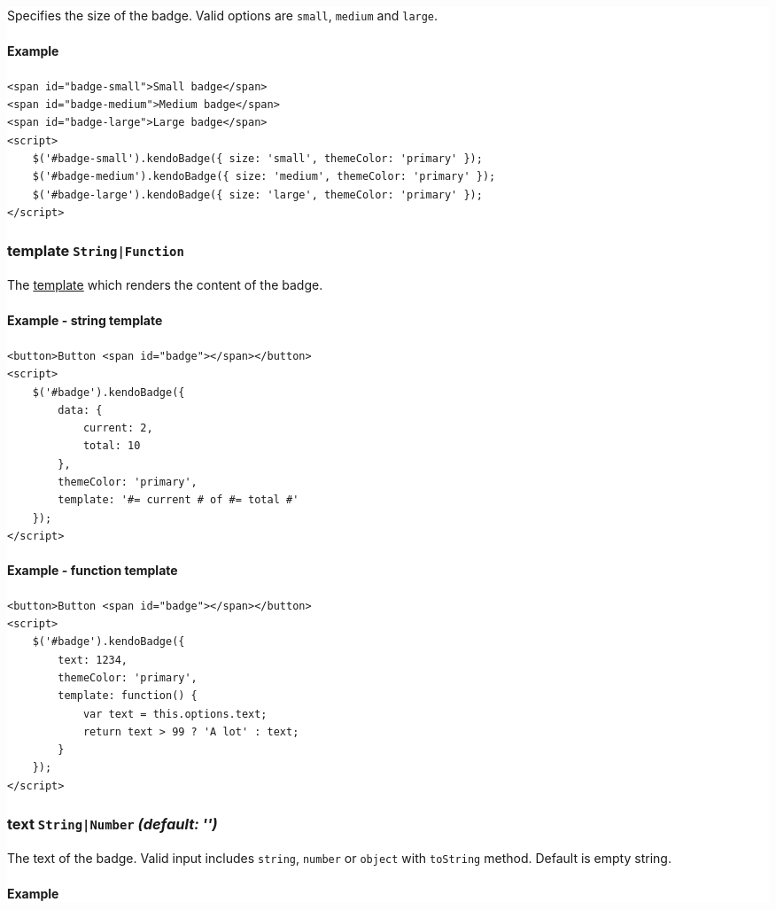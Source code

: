 Specifies the size of the badge. Valid options are `small`, `medium` and `large`.

#### Example

    <span id="badge-small">Small badge</span>
    <span id="badge-medium">Medium badge</span>
    <span id="badge-large">Large badge</span>
    <script>
        $('#badge-small').kendoBadge({ size: 'small', themeColor: 'primary' });
        $('#badge-medium').kendoBadge({ size: 'medium', themeColor: 'primary' });
        $('#badge-large').kendoBadge({ size: 'large', themeColor: 'primary' });
    </script>


### template `String|Function`

The [template](/api/javascript/kendo/methods/template) which renders the content of the badge.

#### Example - string template

    <button>Button <span id="badge"></span></button>
    <script>
        $('#badge').kendoBadge({
            data: {
                current: 2,
                total: 10
            },
            themeColor: 'primary',
            template: '#= current # of #= total #'
        });
    </script>

#### Example - function template

    <button>Button <span id="badge"></span></button>
    <script>
        $('#badge').kendoBadge({
            text: 1234,
            themeColor: 'primary',
            template: function() {
                var text = this.options.text;
                return text > 99 ? 'A lot' : text;
            }
        });
    </script>


### text `String|Number` *(default: '')*

The text of the badge. Valid input includes `string`, `number` or `object` with `toString` method. Default is empty string.

#### Example
